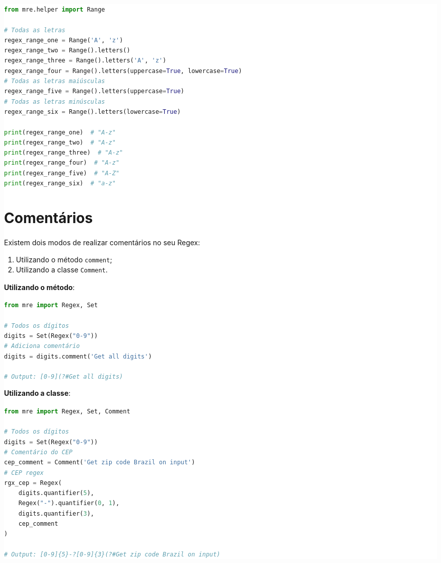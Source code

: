 ```python
from mre.helper import Range

# Todas as letras
regex_range_one = Range('A', 'z')
regex_range_two = Range().letters()
regex_range_three = Range().letters('A', 'z')
regex_range_four = Range().letters(uppercase=True, lowercase=True)
# Todas as letras maiúsculas
regex_range_five = Range().letters(uppercase=True)
# Todas as letras minúsculas
regex_range_six = Range().letters(lowercase=True)

print(regex_range_one)  # "A-z"
print(regex_range_two)  # "A-z"
print(regex_range_three)  # "A-z"
print(regex_range_four)  # "A-z"
print(regex_range_five)  # "A-Z"
print(regex_range_six)  # "a-z"
```

# <a name="comments">Comentários</a>
Existem dois modos de realizar comentários no seu Regex:

1. Utilizando o método `comment`;
1. Utilizando a classe `Comment`.

**Utilizando o método**:
```py
from mre import Regex, Set

# Todos os dígitos
digits = Set(Regex("0-9"))
# Adiciona comentário
digits = digits.comment('Get all digits')

# Output: [0-9](?#Get all digits)
```

**Utilizando a classe**:
```py
from mre import Regex, Set, Comment

# Todos os dígitos
digits = Set(Regex("0-9"))
# Comentário do CEP
cep_comment = Comment('Get zip code Brazil on input')
# CEP regex
rgx_cep = Regex(
    digits.quantifier(5),
    Regex("-").quantifier(0, 1),
    digits.quantifier(3),
    cep_comment
)

# Output: [0-9]{5}-?[0-9]{3}(?#Get zip code Brazil on input)
```
